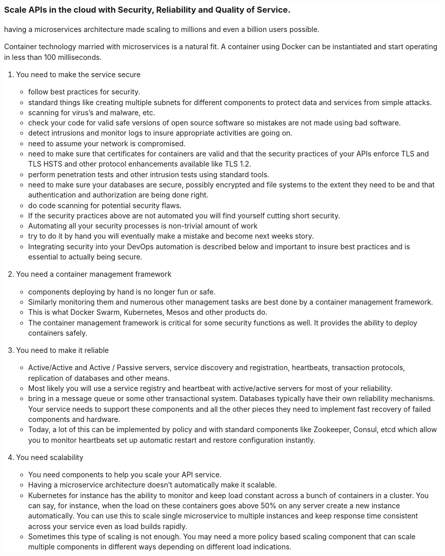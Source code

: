 

### Scale APIs in the cloud with Security, Reliability and Quality of Service.


having a microservices architecture made scaling to millions and even a billion users possible.

Container technology married with microservices is a natural fit.  A container using Docker can be instantiated and start operating in less than 100 milliseconds.
1. You need to make the service secure
   - follow best practices for security.
   - standard things like creating multiple subnets for different components to protect data and services from simple attacks.
   - scanning for virus’s and malware, etc.
   - check your code for valid safe versions of open source software so mistakes are not made using bad software.
   - detect intrusions and monitor logs to insure appropriate activities are going on.
   - need to assume your network is compromised.
   - need to make sure that certificates for containers are valid and that the security practices of your APIs enforce TLS and TLS HSTS and other protocol enhancements available like TLS 1.2.
   - perform penetration tests and other intrusion tests using standard tools.
   - need to make sure your databases are secure, possibly encrypted and file systems to the extent they need to be and that authentication and authorization are being done right.
   - do code scanning for potential security flaws.
   - If the security practices above are not automated you will find yourself cutting short security.
   - Automating all your security processes is non-trivial amount of work
   - try to do it by hand you will eventually make a mistake and become next weeks story.
   - Integrating security into your DevOps automation is described below and important to insure best practices and is essential to actually being secure.

2. You need a container management framework
   - components deploying by hand is no longer fun or safe.
   - Similarly monitoring them and numerous other management tasks are best done by a container management framework.  
   - This is what Docker Swarm, Kubernetes, Mesos and other products do.  
   - The container management framework is critical for some security functions as well.  It provides the ability to deploy containers safely.

3. You need to make it reliable
   - Active/Active and Active / Passive servers, service discovery and registration, heartbeats, transaction protocols, replication of databases and other means.
   - Most likely you will use a service registry and heartbeat with active/active servers for most of your reliability.  
   - bring in a message queue or some other transactional system.   Databases typically have their own reliability mechanisms.   Your service needs to support these components and all the other pieces they need to implement fast recovery of failed components and hardware.
   - Today, a lot of this can be implemented by policy and with standard components like Zookeeper, Consul, etcd which allow you to monitor heartbeats set up automatic restart and restore configuration instantly.

1. You need scalability
   - You need components to help you scale your API service.   
   - Having a microservice architecture doesn’t automatically make it scalable.   
   - Kubernetes for instance has the ability to monitor and keep load constant across a bunch of containers in a cluster.   You can say, for instance, when the load on these containers goes above 50% on any server create a new instance automatically.   You can use this to scale single microservice to multiple instances and keep response time consistent across your service even as load builds rapidly.
   - Sometimes this type of scaling is not enough.  You may need a more policy based scaling component that can scale multiple components in different ways depending on different load indications.
